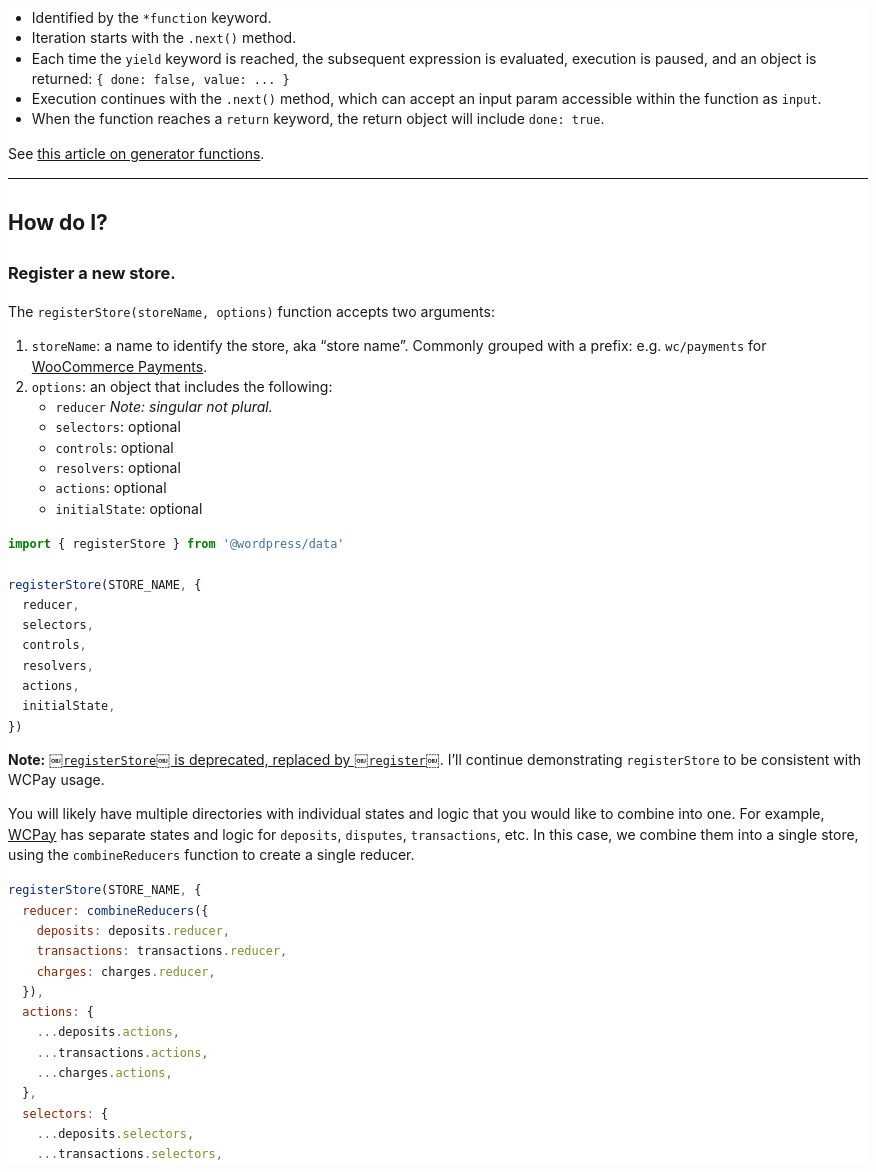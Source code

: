 - Identified by the `*function` keyword.
- Iteration starts with the `.next()` method.
- Each time the `yield` keyword is reached, the subsequent expression is evaluated, execution is paused, and an object is returned:
  `{ done: false, value: ... }`
- Execution continues with the `.next()` method, which can accept an input param accessible within the function as `input`.
- When the function reaches a `return` keyword, the return object will include `done: true`.

See [this article on generator functions](https://flaviocopes.com/javascript-generators/).

---

## How do I?

### Register a new store.

The `registerStore(storeName, options)` function accepts two arguments:

1. `storeName`: a name to identify the store, aka “store name”. Commonly grouped with a prefix: e.g. `wc/payments` for [WooCommerce Payments](https://github.com/Automattic/woocommerce-payments).
2. `options`: an object that includes the following:
   - `reducer` _Note: singular not plural._
   - `selectors`: optional
   - `controls`: optional
   - `resolvers`: optional
   - `actions`: optional
   - `initialState`: optional

```js
import { registerStore } from '@wordpress/data'

registerStore(STORE_NAME, {
  reducer,
  selectors,
  controls,
  resolvers,
  actions,
  initialState,
})
```

**Note:** [￼`registerStore`￼ is deprecated, replaced by ￼`register`￼](https://developer.wordpress.org/block-editor/reference-guides/packages/packages-data/#registerstore). I’ll continue demonstrating `registerStore` to be consistent with WCPay usage.

You will likely have multiple directories with individual states and logic that you would like to combine into one. For example, [WCPay](https://github.com/Automattic/woocommerce-payments/blob/9621b920555073429b39084e08173a1d4f561c7a/client/data/store.js#L26) has separate states and logic for `deposits`, `disputes`, `transactions`, etc. In this case, we combine them into a single store, using the `combineReducers` function to create a single reducer.

```js
registerStore(STORE_NAME, {
  reducer: combineReducers({
    deposits: deposits.reducer,
    transactions: transactions.reducer,
    charges: charges.reducer,
  }),
  actions: {
    ...deposits.actions,
    ...transactions.actions,
    ...charges.actions,
  },
  selectors: {
    ...deposits.selectors,
    ...transactions.selectors,
```